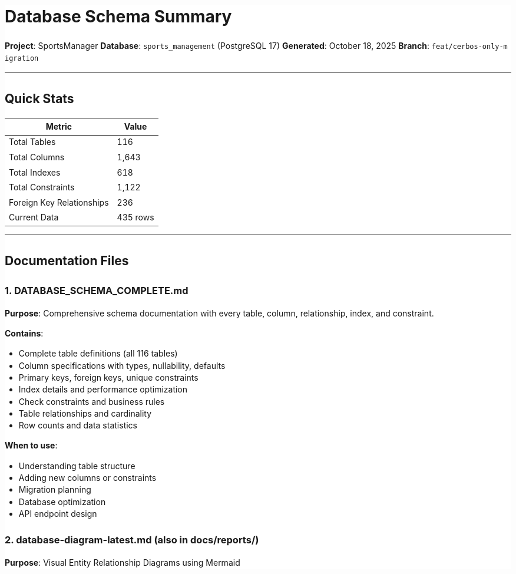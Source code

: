 # Database Schema Summary

**Project**: SportsManager
**Database**: `sports_management` (PostgreSQL 17)
**Generated**: October 18, 2025
**Branch**: `feat/cerbos-only-migration`

---

## Quick Stats

| Metric | Value |
|--------|-------|
| Total Tables | 116 |
| Total Columns | 1,643 |
| Total Indexes | 618 |
| Total Constraints | 1,122 |
| Foreign Key Relationships | 236 |
| Current Data | 435 rows |

---

## Documentation Files

### 1. DATABASE_SCHEMA_COMPLETE.md
**Purpose**: Comprehensive schema documentation with every table, column, relationship, index, and constraint.

**Contains**:
- Complete table definitions (all 116 tables)
- Column specifications with types, nullability, defaults
- Primary keys, foreign keys, unique constraints
- Index details and performance optimization
- Check constraints and business rules
- Table relationships and cardinality
- Row counts and data statistics

**When to use**:
- Understanding table structure
- Adding new columns or constraints
- Migration planning
- Database optimization
- API endpoint design

### 2. database-diagram-latest.md (also in docs/reports/)
**Purpose**: Visual Entity Relationship Diagrams using Mermaid
